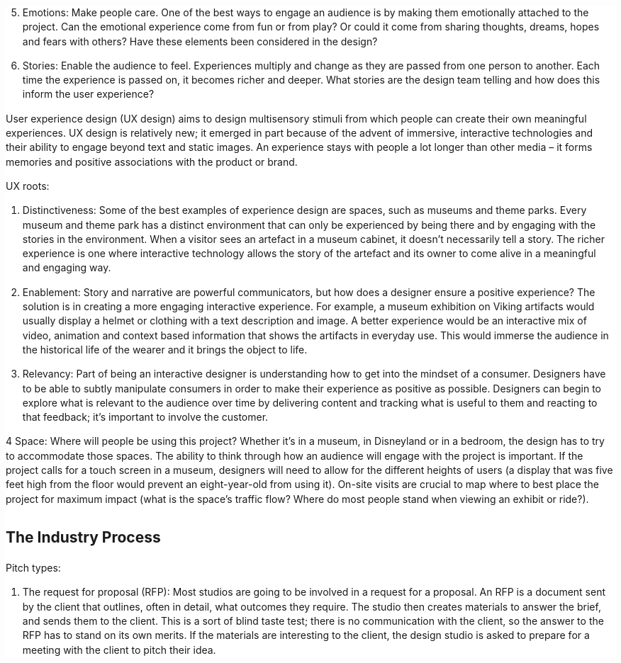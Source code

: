 5. Emotions: Make people care. One of the best ways to engage an audience is by making them emotionally attached to the project. Can the emotional experience come from fun or from play? Or could it come from sharing thoughts, dreams, hopes and fears with others? Have these elements been considered in the design?

6. Stories: Enable the audience to feel. Experiences multiply and change as they are passed from one person to another. Each time the experience is passed on, it becomes richer and deeper. What stories are the design team telling and how does this inform the user experience?

User experience design (UX design) aims to design multisensory stimuli from which people can create their own meaningful experiences. UX design is relatively new; it emerged in part because of the advent of immersive, interactive technologies and their ability to engage beyond text and static images. An experience stays with people a lot longer than other media – it forms memories and positive associations with the product or brand.

UX roots:

1. Distinctiveness: Some of the best examples of experience design are spaces, such as museums and theme parks. Every museum and theme park has a distinct environment that can only be experienced by being there and by engaging with the stories in the environment. When a visitor sees an artefact in a museum cabinet, it doesn’t necessarily tell a story. The richer experience is one where interactive technology allows the story of the artefact and its owner to come alive in a meaningful and engaging way.

2. Enablement: Story and narrative are powerful communicators, but how does a designer ensure a positive experience? The solution is in creating a more engaging interactive experience. For example, a museum exhibition on Viking artifacts would usually display a helmet or clothing with a text description and image. A better experience would be an interactive mix of video, animation and context based information that shows the artifacts in everyday use. This would immerse the audience in the historical life of the wearer and it brings the object to life.

3. Relevancy: Part of being an interactive designer is understanding how to get into the mindset of a consumer. Designers have to be able to subtly manipulate consumers in order to make their experience as positive as possible. Designers can begin to explore what is relevant to the audience over time by delivering content and tracking what is useful to them and reacting to that feedback; it’s important to involve the customer.

4 Space: Where will people be using this project? Whether it’s in a museum, in Disneyland or in a bedroom, the design has to try to accommodate those spaces. The ability to think through how an audience will engage with the project is important. If the project calls for a touch screen in a museum, designers will need to allow for the different heights of users (a display that was five feet high from the floor would prevent an eight-year-old from using it). On-site visits are crucial to map where to best place the project for maximum impact (what is the space’s traffic flow? Where do most people stand when viewing an exhibit or ride?).

## The Industry Process

Pitch types:

1. The request for proposal (RFP): Most studios are going to be involved in a request for a proposal. An RFP is a document sent by the client that outlines, often in detail, what outcomes they require. The studio then creates materials to answer the brief, and sends them to the client. This is a sort of blind taste test; there is no communication with the client, so the answer to the RFP has to stand on its own merits. If the materials are interesting to the client, the design studio is asked to prepare for a meeting with the client to pitch their idea.
